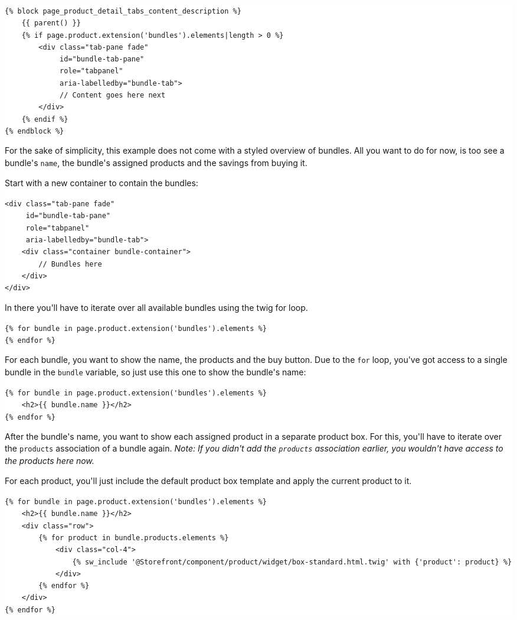 ```twig
{% block page_product_detail_tabs_content_description %}
    {{ parent() }}
    {% if page.product.extension('bundles').elements|length > 0 %}
        <div class="tab-pane fade"
             id="bundle-tab-pane"
             role="tabpanel"
             aria-labelledby="bundle-tab">
             // Content goes here next
        </div>
    {% endif %}
{% endblock %}
```

For the sake of simplicity, this example does not come with a styled overview of bundles. All you want to do for now, is too see a bundle's `name`, the bundle's assigned
products and the savings from buying it. 

Start with a new container to contain the bundles:
```twig
<div class="tab-pane fade"
     id="bundle-tab-pane"
     role="tabpanel"
     aria-labelledby="bundle-tab">
    <div class="container bundle-container">
        // Bundles here
    </div>
</div>
```

In there you'll have to iterate over all available bundles using the twig for loop.

```twig
{% for bundle in page.product.extension('bundles').elements %}
{% endfor %}
```

For each bundle, you want to show the name, the products and the buy button. 
Due to the `for` loop, you've got access to a single bundle in the `bundle` variable, so just use this one to show the bundle's name:
```twig
{% for bundle in page.product.extension('bundles').elements %}
    <h2>{{ bundle.name }}</h2>
{% endfor %}
```

After the bundle's name, you want to show each assigned product in a separate product box. For this, you'll have to iterate over the `products` association
of a bundle again.
*Note: If you didn't add the `products` association earlier, you wouldn't have access to the products here now.*

For each product, you'll just include the default product box template and apply the current product to it.
```twig
{% for bundle in page.product.extension('bundles').elements %}
    <h2>{{ bundle.name }}</h2>
    <div class="row">
        {% for product in bundle.products.elements %}
            <div class="col-4">
                {% sw_include '@Storefront/component/product/widget/box-standard.html.twig' with {'product': product} %}
            </div>
        {% endfor %}
    </div>
{% endfor %}
``` 
